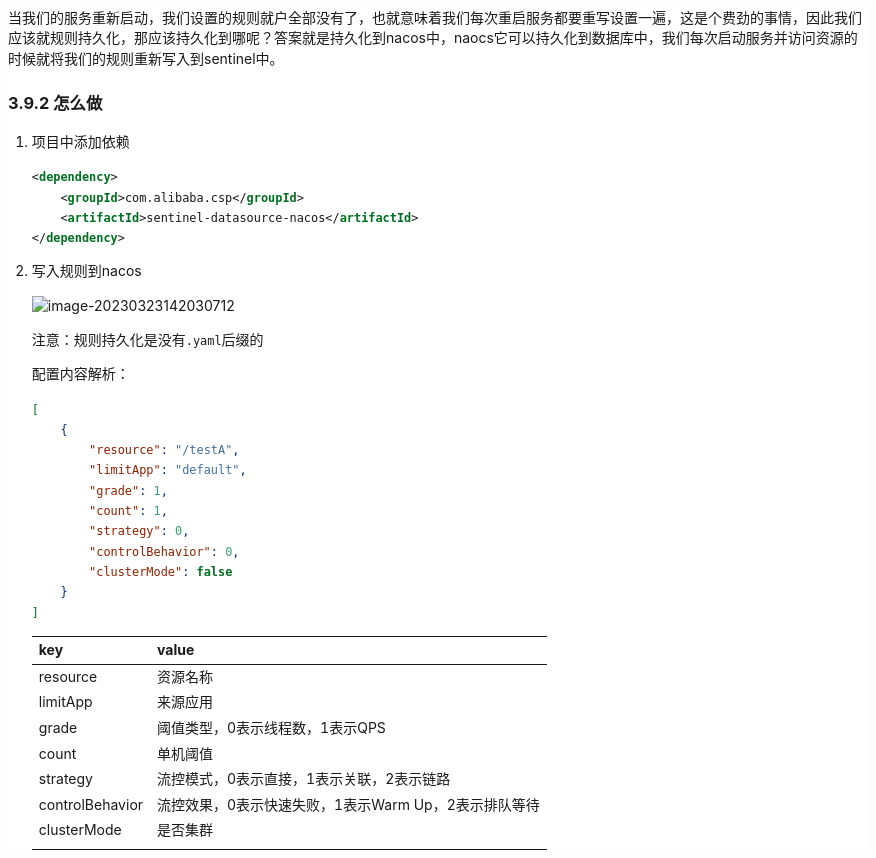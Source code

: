 当我们的服务重新启动，我们设置的规则就户全部没有了，也就意味着我们每次重启服务都要重写设置一遍，这是个费劲的事情，因此我们应该就规则持久化，那应该持久化到哪呢？答案就是持久化到nacos中，naocs它可以持久化到数据库中，我们每次启动服务并访问资源的时候就将我们的规则重新写入到sentinel中。



### 3.9.2 怎么做

1.  项目中添加依赖

    ```xml
    <dependency>
        <groupId>com.alibaba.csp</groupId>
        <artifactId>sentinel-datasource-nacos</artifactId>
    </dependency>
    ```

2.  写入规则到nacos

    ![image-20230323142030712](E:\学习笔记\img\img01\image-20230323142030712.png)

    注意：规则持久化是没有`.yaml`后缀的

    配置内容解析：

    ```json
    [
        {
            "resource": "/testA",
            "limitApp": "default",
            "grade": 1,
            "count": 1,
            "strategy": 0,
            "controlBehavior": 0,
            "clusterMode": false
        }
    ]
    ```

    | key             | value                                                |
    | --------------- | ---------------------------------------------------- |
    | resource        | 资源名称                                             |
    | limitApp        | 来源应用                                             |
    | grade           | 阈值类型，0表示线程数，1表示QPS                      |
    | count           | 单机阈值                                             |
    | strategy        | 流控模式，0表示直接，1表示关联，2表示链路            |
    | controlBehavior | 流控效果，0表示快速失败，1表示Warm Up，2表示排队等待 |
    | clusterMode     | 是否集群                                             |
    |                 |                                                      |

    